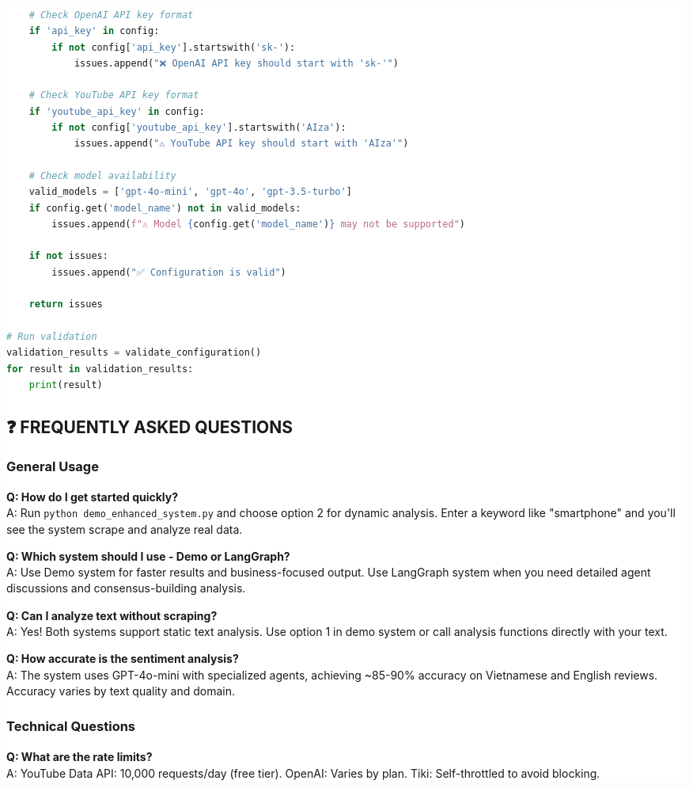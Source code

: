```python
    # Check OpenAI API key format
    if 'api_key' in config:
        if not config['api_key'].startswith('sk-'):
            issues.append("❌ OpenAI API key should start with 'sk-'")
    
    # Check YouTube API key format  
    if 'youtube_api_key' in config:
        if not config['youtube_api_key'].startswith('AIza'):
            issues.append("⚠️ YouTube API key should start with 'AIza'")
    
    # Check model availability
    valid_models = ['gpt-4o-mini', 'gpt-4o', 'gpt-3.5-turbo']
    if config.get('model_name') not in valid_models:
        issues.append(f"⚠️ Model {config.get('model_name')} may not be supported")
    
    if not issues:
        issues.append("✅ Configuration is valid")
    
    return issues

# Run validation
validation_results = validate_configuration()
for result in validation_results:
    print(result)
```

## ❓ **FREQUENTLY ASKED QUESTIONS**

### **General Usage**

**Q: How do I get started quickly?**  
A: Run `python demo_enhanced_system.py` and choose option 2 for dynamic analysis. Enter a keyword like "smartphone" and you'll see the system scrape and analyze real data.

**Q: Which system should I use - Demo or LangGraph?**  
A: Use Demo system for faster results and business-focused output. Use LangGraph system when you need detailed agent discussions and consensus-building analysis.

**Q: Can I analyze text without scraping?**  
A: Yes! Both systems support static text analysis. Use option 1 in demo system or call analysis functions directly with your text.

**Q: How accurate is the sentiment analysis?**  
A: The system uses GPT-4o-mini with specialized agents, achieving ~85-90% accuracy on Vietnamese and English reviews. Accuracy varies by text quality and domain.

### **Technical Questions**

**Q: What are the rate limits?**  
A: YouTube Data API: 10,000 requests/day (free tier). OpenAI: Varies by plan. Tiki: Self-throttled to avoid blocking.
